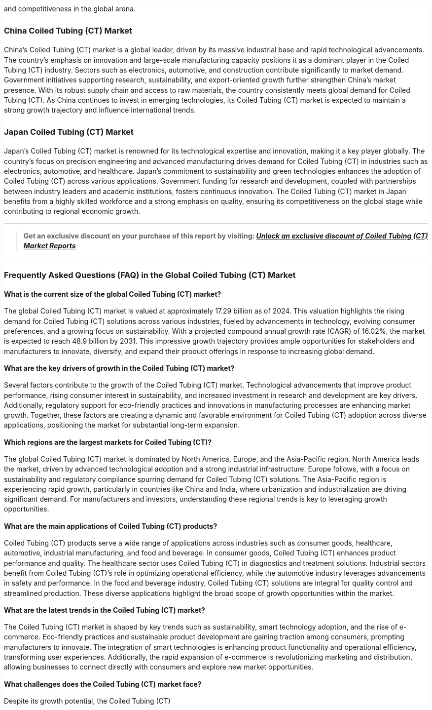 and competitiveness in the global arena.</p><h3>China Coiled Tubing (CT) Market</h3><p>China&rsquo;s Coiled Tubing (CT) market is a global leader, driven by its massive industrial base and rapid technological advancements. The country&rsquo;s emphasis on innovation and large-scale manufacturing capacity positions it as a dominant player in the Coiled Tubing (CT) industry. Sectors such as electronics, automotive, and construction contribute significantly to market demand. Government initiatives supporting research, sustainability, and export-oriented growth further strengthen China&rsquo;s market presence. With its robust supply chain and access to raw materials, the country consistently meets global demand for Coiled Tubing (CT). As China continues to invest in emerging technologies, its Coiled Tubing (CT) market is expected to maintain a strong growth trajectory and influence international trends.</p><h3>Japan Coiled Tubing (CT) Market</h3><p>Japan&rsquo;s Coiled Tubing (CT) market is renowned for its technological expertise and innovation, making it a key player globally. The country&rsquo;s focus on precision engineering and advanced manufacturing drives demand for Coiled Tubing (CT) in industries such as electronics, automotive, and healthcare. Japan&rsquo;s commitment to sustainability and green technologies enhances the adoption of Coiled Tubing (CT) across various applications. Government funding for research and development, coupled with partnerships between industry leaders and academic institutions, fosters continuous innovation. The Coiled Tubing (CT) market in Japan benefits from a highly skilled workforce and a strong emphasis on quality, ensuring its competitiveness on the global stage while contributing to regional economic growth.</p><hr /><blockquote><p><strong>Get an exclusive discount on your purchase of this report by visiting: <em><a href="://marketresearchpulse.com/ask-for-discount/119153?utm_source=Github&amp;utm_medium=0116">Unlock an exclusive discount of Coiled Tubing (CT) Market Reports</a></em>&nbsp;</strong></p></blockquote><hr /><h3>Frequently Asked Questions (FAQ) in the Global Coiled Tubing (CT) Market</h3><p><strong>What is the current size of the global Coiled Tubing (CT) market?</strong></p><p>The global Coiled Tubing (CT) market is valued at approximately 17.29 billion as of 2024. This valuation highlights the rising demand for Coiled Tubing (CT) solutions across various industries, fueled by advancements in technology, evolving consumer preferences, and a growing focus on sustainability. With a projected compound annual growth rate (CAGR) of 16.02%, the market is expected to reach 48.9 billion by 2031. This impressive growth trajectory provides ample opportunities for stakeholders and manufacturers to innovate, diversify, and expand their product offerings in response to increasing global demand.</p><p><strong>What are the key drivers of growth in the Coiled Tubing (CT) market?</strong></p><p>Several factors contribute to the growth of the Coiled Tubing (CT) market. Technological advancements that improve product performance, rising consumer interest in sustainability, and increased investment in research and development are key drivers. Additionally, regulatory support for eco-friendly practices and innovations in manufacturing processes are enhancing market growth. Together, these factors are creating a dynamic and favorable environment for Coiled Tubing (CT) adoption across diverse applications, positioning the market for substantial long-term expansion.</p><p><strong>Which regions are the largest markets for Coiled Tubing (CT)?</strong></p><p>The global Coiled Tubing (CT) market is dominated by North America, Europe, and the Asia-Pacific region. North America leads the market, driven by advanced technological adoption and a strong industrial infrastructure. Europe follows, with a focus on sustainability and regulatory compliance spurring demand for Coiled Tubing (CT) solutions. The Asia-Pacific region is experiencing rapid growth, particularly in countries like China and India, where urbanization and industrialization are driving significant demand. For manufacturers and investors, understanding these regional trends is key to leveraging growth opportunities.</p><p><strong>What are the main applications of Coiled Tubing (CT) products?</strong></p><p>Coiled Tubing (CT) products serve a wide range of applications across industries such as consumer goods, healthcare, automotive, industrial manufacturing, and food and beverage. In consumer goods, Coiled Tubing (CT) enhances product performance and quality. The healthcare sector uses Coiled Tubing (CT) in diagnostics and treatment solutions. Industrial sectors benefit from Coiled Tubing (CT)&rsquo;s role in optimizing operational efficiency, while the automotive industry leverages advancements in safety and performance. In the food and beverage industry, Coiled Tubing (CT) solutions are integral for quality control and streamlined production. These diverse applications highlight the broad scope of growth opportunities within the market.</p><p><strong>What are the latest trends in the Coiled Tubing (CT) market?</strong></p><p>The Coiled Tubing (CT) market is shaped by key trends such as sustainability, smart technology adoption, and the rise of e-commerce. Eco-friendly practices and sustainable product development are gaining traction among consumers, prompting manufacturers to innovate. The integration of smart technologies is enhancing product functionality and operational efficiency, transforming user experiences. Additionally, the rapid expansion of e-commerce is revolutionizing marketing and distribution, allowing businesses to connect directly with consumers and explore new market opportunities.</p><p><strong>What challenges does the Coiled Tubing (CT) market face?</strong></p><p>Despite its growth potential, the Coiled Tubing (CT)